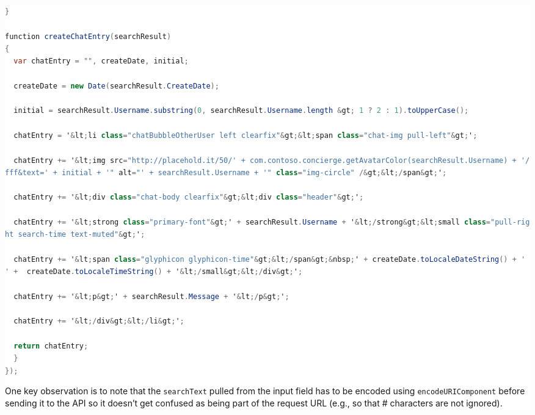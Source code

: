 ```cs
}

function createChatEntry(searchResult) 
{
  var chatEntry = "", createDate, initial;

  createDate = new Date(searchResult.CreateDate);

  initial = searchResult.Username.substring(0, searchResult.Username.length &gt; 1 ? 2 : 1).toUpperCase();

  chatEntry = '&lt;li class="chatBubbleOtherUser left clearfix"&gt;&lt;span class="chat-img pull-left"&gt;';

  chatEntry += '&lt;img src="http://placehold.it/50/' + com.contoso.concierge.getAvatarColor(searchResult.Username) + '/fff&text=' + initial + '" alt="' + searchResult.Username + '" class="img-circle" /&gt;&lt;/span&gt;';

  chatEntry += '&lt;div class="chat-body clearfix"&gt;&lt;div class="header"&gt;';

  chatEntry += '&lt;strong class="primary-font"&gt;' + searchResult.Username + '&lt;/strong&gt;&lt;small class="pull-right search-time text-muted"&gt;';

  chatEntry += '&lt;span class="glyphicon glyphicon-time"&gt;&lt;/span&gt;&nbsp;' + createDate.toLocaleDateString() + ' ' +  createDate.toLocaleTimeString() + '&lt;/small&gt;&lt;/div&gt;';

  chatEntry += '&lt;p&gt;' + searchResult.Message + '&lt;/p&gt;';

  chatEntry += '&lt;/div&gt;&lt;/li&gt;';

  return chatEntry;
  }
});
```

One key observation is to note that the `searchText` pulled from the input field has to be encoded using `encodeURIComponent` before sending it to the API so it doesn’t get confused as being part of the request URL (e.g., so that \# characters are not ignored).
